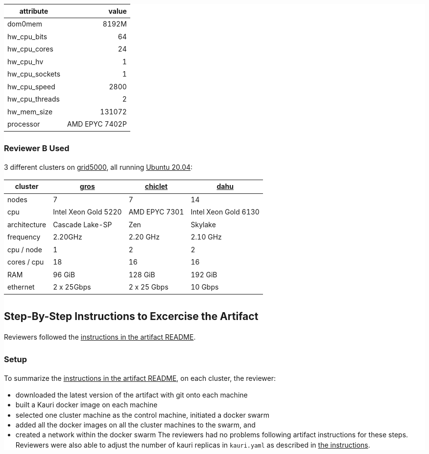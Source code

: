 | attribute    | value          |
|--------------|---------------:|
|dom0mem       | 8192M          |
|hw_cpu_bits   | 64             |
|hw_cpu_cores  | 24             |
|hw_cpu_hv     | 1              |
|hw_cpu_sockets| 1              |
|hw_cpu_speed  | 2800           |
|hw_cpu_threads| 2              |
|hw_mem_size   | 131072         |
|processor     | AMD EPYC 7402P |

### Reviewer B Used
3 different clusters on [grid5000](https://www.grid5000.fr/), all  running [Ubuntu 20.04](https://releases.ubuntu.com/20.04/):

| cluster      | [gros](https://www.grid5000.fr/w/Nancy:Hardware#gros) | [chiclet](https://www.grid5000.fr/w/Lille:Hardware#chiclet) | [dahu](https://www.grid5000.fr/w/Grenoble:Hardware#dahu) |
|--------------|-------------------------------------------------------|-------------------------------------------------------------|----------------------------------------------------------|
| nodes        | 7                                                     | 7                                                           | 14                                                       |
| cpu          | Intel Xeon Gold 5220                                  | AMD EPYC 7301                                               | Intel Xeon Gold 6130                                     |
| architecture | Cascade Lake-SP                                       | Zen                                                         | Skylake                                                  |
| frequency    | 2.20GHz                                               | 2.20 GHz                                                    | 2.10 GHz                                                 |
| cpu / node   | 1                                                     | 2                                                           | 2                                                        |
| cores / cpu  | 18                                                    | 16                                                          | 16                                                       |
| RAM          | 96 GiB                                                | 128 GiB                                                     | 192 GiB                                                  |
| ethernet     | 2 x 25Gbps                                            | 2 x 25 Gbps                                                 | 10 Gbps                                                  |



## Step-By-Step Instructions to Excercise the Artifact
Reviewers followed the [instructions in the artifact README](https://github.com/Raycoms/Kauri-Public/blob/latest/README.md#preliminary-setup-1).

### Setup
To summarize the [instructions in the artifact README](https://github.com/Raycoms/Kauri-Public/blob/latest/README.md#preliminary-setup-1), on each cluster, the reviewer:
- downloaded the latest version of the artifact with git onto each machine
- built a Kauri docker image on each machine
- selected one cluster machine as the control machine, initiated a docker swarm
- added all the docker images on all the cluster machines to the swarm, and 
- created a network within the docker swarm
The reviewers had no problems following artifact instructions for these steps.
Reviewers were also able to adjust the number of kauri replicas in `kauri.yaml` as described in [the instructions](https://github.com/Raycoms/Kauri-Public/blob/latest/README.md#run-experiments).
